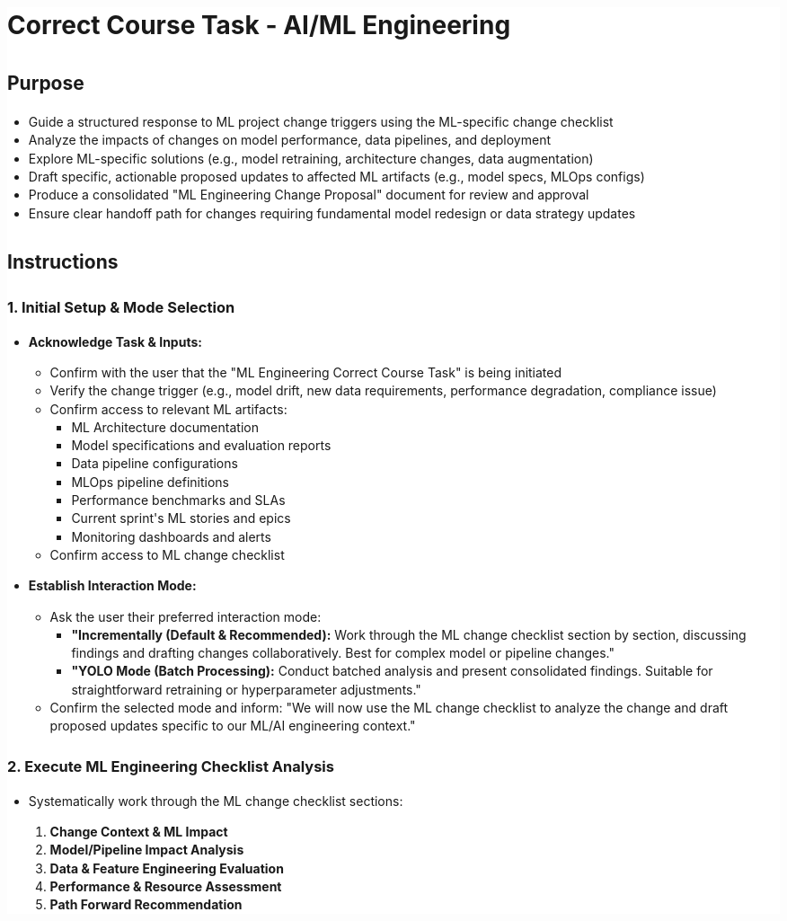 # Correct Course Task - AI/ML Engineering

## Purpose

- Guide a structured response to ML project change triggers using the ML-specific change checklist
- Analyze the impacts of changes on model performance, data pipelines, and deployment
- Explore ML-specific solutions (e.g., model retraining, architecture changes, data augmentation)
- Draft specific, actionable proposed updates to affected ML artifacts (e.g., model specs, MLOps configs)
- Produce a consolidated "ML Engineering Change Proposal" document for review and approval
- Ensure clear handoff path for changes requiring fundamental model redesign or data strategy updates

## Instructions

### 1. Initial Setup & Mode Selection

- **Acknowledge Task & Inputs:**
  - Confirm with the user that the "ML Engineering Correct Course Task" is being initiated
  - Verify the change trigger (e.g., model drift, new data requirements, performance degradation, compliance issue)
  - Confirm access to relevant ML artifacts:
    - ML Architecture documentation
    - Model specifications and evaluation reports
    - Data pipeline configurations
    - MLOps pipeline definitions
    - Performance benchmarks and SLAs
    - Current sprint's ML stories and epics
    - Monitoring dashboards and alerts
  - Confirm access to ML change checklist

- **Establish Interaction Mode:**
  - Ask the user their preferred interaction mode:
    - **"Incrementally (Default & Recommended):** Work through the ML change checklist section by section, discussing findings and drafting changes collaboratively. Best for complex model or pipeline changes."
    - **"YOLO Mode (Batch Processing):** Conduct batched analysis and present consolidated findings. Suitable for straightforward retraining or hyperparameter adjustments."
  - Confirm the selected mode and inform: "We will now use the ML change checklist to analyze the change and draft proposed updates specific to our ML/AI engineering context."

### 2. Execute ML Engineering Checklist Analysis

- Systematically work through the ML change checklist sections:

  1. **Change Context & ML Impact**
  2. **Model/Pipeline Impact Analysis**
  3. **Data & Feature Engineering Evaluation**
  4. **Performance & Resource Assessment**
  5. **Path Forward Recommendation**
